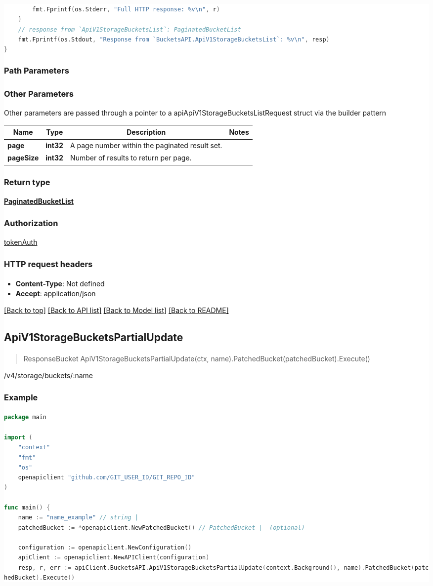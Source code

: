 ```go
        fmt.Fprintf(os.Stderr, "Full HTTP response: %v\n", r)
    }
    // response from `ApiV1StorageBucketsList`: PaginatedBucketList
    fmt.Fprintf(os.Stdout, "Response from `BucketsAPI.ApiV1StorageBucketsList`: %v\n", resp)
}
```

### Path Parameters



### Other Parameters

Other parameters are passed through a pointer to a apiApiV1StorageBucketsListRequest struct via the builder pattern


Name | Type | Description  | Notes
------------- | ------------- | ------------- | -------------
 **page** | **int32** | A page number within the paginated result set. | 
 **pageSize** | **int32** | Number of results to return per page. | 

### Return type

[**PaginatedBucketList**](PaginatedBucketList.md)

### Authorization

[tokenAuth](../README.md#tokenAuth)

### HTTP request headers

- **Content-Type**: Not defined
- **Accept**: application/json

[[Back to top]](#) [[Back to API list]](../README.md#documentation-for-api-endpoints)
[[Back to Model list]](../README.md#documentation-for-models)
[[Back to README]](../README.md)


## ApiV1StorageBucketsPartialUpdate

> ResponseBucket ApiV1StorageBucketsPartialUpdate(ctx, name).PatchedBucket(patchedBucket).Execute()

/v4/storage/buckets/:name



### Example

```go
package main

import (
    "context"
    "fmt"
    "os"
    openapiclient "github.com/GIT_USER_ID/GIT_REPO_ID"
)

func main() {
    name := "name_example" // string | 
    patchedBucket := *openapiclient.NewPatchedBucket() // PatchedBucket |  (optional)

    configuration := openapiclient.NewConfiguration()
    apiClient := openapiclient.NewAPIClient(configuration)
    resp, r, err := apiClient.BucketsAPI.ApiV1StorageBucketsPartialUpdate(context.Background(), name).PatchedBucket(patchedBucket).Execute()
```